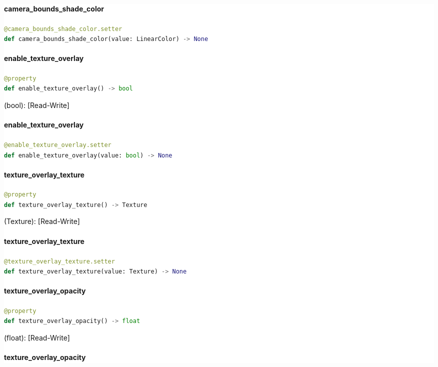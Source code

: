 #### camera_bounds_shade_color

```python
@camera_bounds_shade_color.setter
def camera_bounds_shade_color(value: LinearColor) -> None
```

<a id="unreal.AvaViewportSettings.enable_texture_overlay"></a>

#### enable_texture_overlay

```python
@property
def enable_texture_overlay() -> bool
```

(bool):  [Read-Write]

<a id="unreal.AvaViewportSettings.enable_texture_overlay"></a>

#### enable_texture_overlay

```python
@enable_texture_overlay.setter
def enable_texture_overlay(value: bool) -> None
```

<a id="unreal.AvaViewportSettings.texture_overlay_texture"></a>

#### texture_overlay_texture

```python
@property
def texture_overlay_texture() -> Texture
```

(Texture):  [Read-Write]

<a id="unreal.AvaViewportSettings.texture_overlay_texture"></a>

#### texture_overlay_texture

```python
@texture_overlay_texture.setter
def texture_overlay_texture(value: Texture) -> None
```

<a id="unreal.AvaViewportSettings.texture_overlay_opacity"></a>

#### texture_overlay_opacity

```python
@property
def texture_overlay_opacity() -> float
```

(float):  [Read-Write]

<a id="unreal.AvaViewportSettings.texture_overlay_opacity"></a>

#### texture_overlay_opacity
